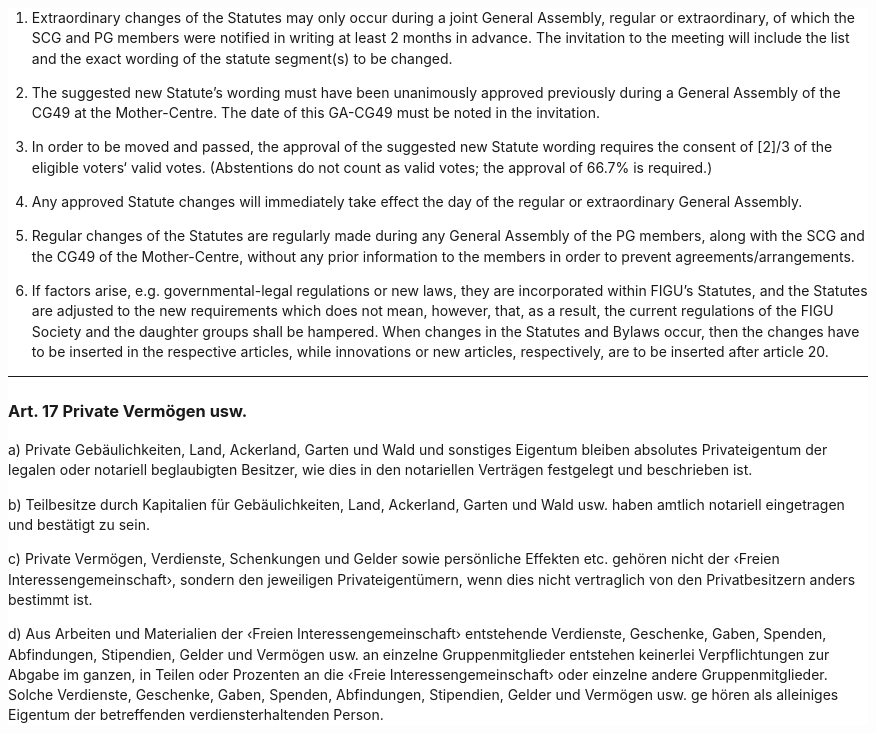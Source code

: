 1. Extraordinary changes of the Statutes may only occur during a joint
General Assembly, regular or extraordinary, of which the SCG and PG
members were notified in writing at least 2 months in advance. The
invitation to the meeting will include the list and the exact wording of
the statute segment(s) to be changed.

2. The suggested new Statute’s wording must have been unanimously
approved previously during a General Assembly of the CG49 at the
Mother-Centre. The date of this GA-CG49 must be noted in the invitation.

3. In order to be moved and passed, the approval of the suggested new
Statute wording requires the consent of [2]/3 of the eligible voters‘ valid
votes.
(Abstentions do not count as valid votes; the approval of 66.7% is required.)

4. Any approved Statute changes will immediately take effect the day of
the regular or extraordinary General Assembly.

5. Regular changes of the Statutes are regularly made during any General
Assembly of the PG members, along with the SCG and the CG49 of
the Mother-Centre, without any prior information to the members in
order to prevent agreements/arrangements.


6. If factors arise, e.g. governmental-legal regulations or new laws, they
are incorporated within FIGU’s Statutes, and the Statutes are adjusted
to the new requirements which does not mean, however, that, as a
result, the current regulations of the FIGU Society and the daughter
groups shall be hampered.
When changes in the Statutes and Bylaws occur, then the changes
have to be inserted in the respective articles, while innovations or new
articles, respectively, are to be inserted after article 20.


-----

### Art. 17 Private Vermögen usw.

a)  Private Gebäulichkeiten, Land, Ackerland, Garten und Wald und sonstiges Eigentum bleiben absolutes Privateigentum der legalen oder
notariell beglaubigten Besitzer, wie dies in den notariellen Verträgen
festgelegt und beschrieben ist.

b)  Teilbesitze durch Kapitalien für Gebäulichkeiten, Land, Ackerland, Garten und Wald usw. haben amtlich notariell eingetragen und bestätigt
zu sein.

c)  Private Vermögen, Verdienste, Schenkungen und Gelder sowie persönliche Effekten etc. gehören nicht der ‹Freien Interessengemeinschaft›, sondern den jeweiligen Privateigentümern, wenn dies nicht
vertraglich von den Privatbesitzern anders bestimmt ist.

d)  Aus Arbeiten und Materialien der ‹Freien Interessengemeinschaft›
entstehende Verdienste, Geschenke, Gaben, Spenden, Abfindungen,
Stipendien, Gelder und Vermögen usw. an einzelne Gruppenmitglieder
entstehen keinerlei Verpflichtungen zur Abgabe im ganzen, in Teilen
oder Prozenten an die ‹Freie Interessengemeinschaft› oder einzelne
andere Gruppenmitglieder. Solche Verdienste, Geschenke, Gaben,
Spenden, Abfindungen, Stipendien, Gelder und Vermögen usw. ge hören als alleiniges Eigentum der betreffenden verdiensterhaltenden
Person.
